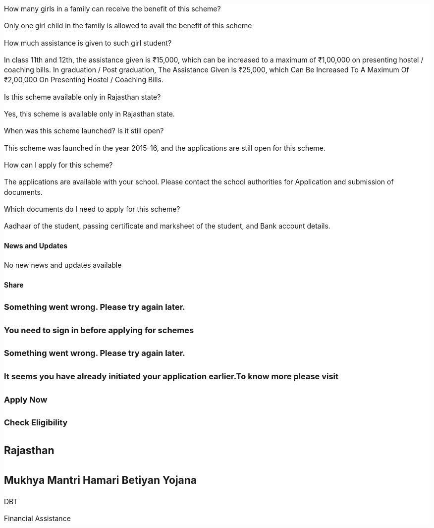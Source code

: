 How many girls in a family can receive the benefit of this scheme?

Only one girl child in the family is allowed to avail the benefit of this scheme

How much assistance is given to such girl student?

In class 11th and 12th, the assistance given is ₹15,000, which can be increased to a maximum of ₹1,00,000 on presenting hostel / coaching bills. In graduation / Post graduation, The Assistance Given Is ₹25,000, which Can Be Increased To A Maximum Of ₹2,00,000 On Presenting Hostel / Coaching Bills.

Is this scheme available only in Rajasthan state?

Yes, this scheme is available only in Rajasthan state.

When was this scheme launched? Is it still open?

This scheme was launched in the year 2015-16, and the applications are still open for this scheme.

How can I apply for this scheme?

The applications are available with your school. Please contact the school authorities for Application and submission of documents.

Which documents do I need to apply for this scheme?

Aadhaar of the student, passing certificate and marksheet of the student, and Bank account details.

#### News and Updates

No new news and updates available

#### Share

### Something went wrong. Please try again later.

### 

### You need to sign in before applying for schemes

### Something went wrong. Please try again later.

### It seems you have already initiated your application earlier.To know more please visit

### Apply Now

### Check Eligibility

Rajasthan
---------

Mukhya Mantri Hamari Betiyan Yojana
-----------------------------------

DBT

Financial Assistance
